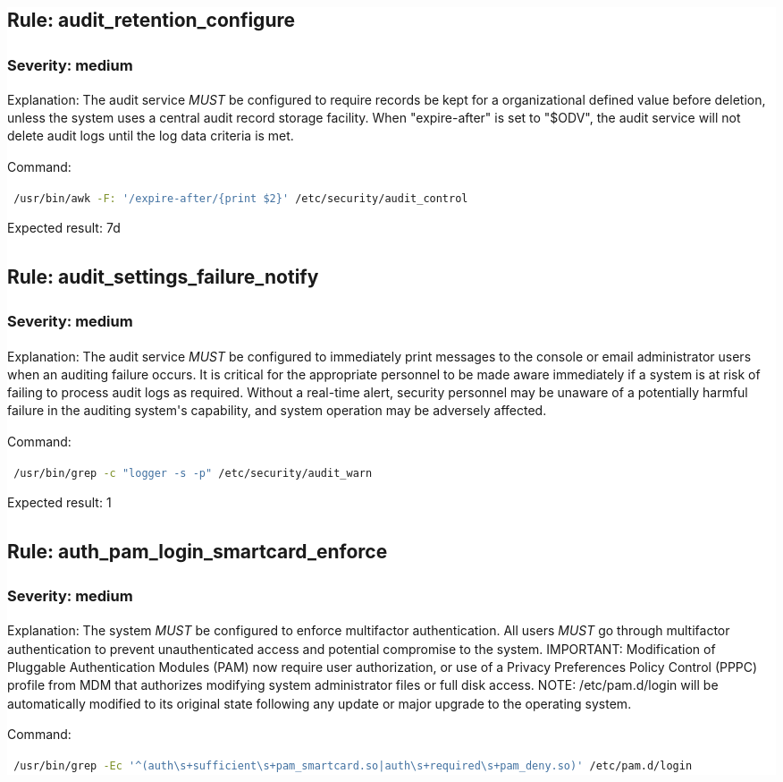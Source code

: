 ## Rule: audit_retention_configure

### Severity: medium

Explanation:
 The audit service _MUST_ be configured to require records be kept for a organizational defined value before deletion, unless the system uses a central audit record storage facility. 
When "expire-after" is set to "$ODV", the audit service will not delete audit logs until the log data criteria is met.


Command:
```bash
 /usr/bin/awk -F: '/expire-after/{print $2}' /etc/security/audit_control
```

Expected result: 7d

## Rule: audit_settings_failure_notify

### Severity: medium

Explanation:
 The audit service _MUST_ be configured to immediately print messages to the console or email administrator users when an auditing failure occurs. 
It is critical for the appropriate personnel to be made aware immediately if a system is at risk of failing to process audit logs as required. Without a real-time alert, security personnel may be unaware of a potentially harmful failure in the auditing system's capability, and system operation may be adversely affected. 


Command:
```bash
 /usr/bin/grep -c "logger -s -p" /etc/security/audit_warn
```

Expected result: 1

## Rule: auth_pam_login_smartcard_enforce

### Severity: medium

Explanation:
 The system _MUST_ be configured to enforce multifactor authentication.
All users _MUST_ go through multifactor authentication to prevent unauthenticated access and potential compromise to the system.
IMPORTANT: Modification of Pluggable Authentication Modules (PAM) now require user authorization, or use of a Privacy Preferences Policy Control (PPPC) profile from MDM that authorizes modifying system administrator files or full disk access.
NOTE: /etc/pam.d/login will be automatically modified to its original state following any update or major upgrade to the operating system.


Command:
```bash
 /usr/bin/grep -Ec '^(auth\s+sufficient\s+pam_smartcard.so|auth\s+required\s+pam_deny.so)' /etc/pam.d/login
```
